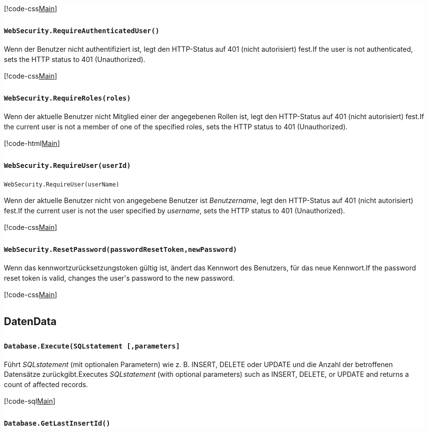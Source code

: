 [!code-css[Main](asp-net-web-pages-api-reference/samples/sample48.css)]

### `WebSecurity.RequireAuthenticatedUser()`

<span data-ttu-id="a8bfe-180">Wenn der Benutzer nicht authentifiziert ist, legt den HTTP-Status auf 401 (nicht autorisiert) fest.</span><span class="sxs-lookup"><span data-stu-id="a8bfe-180">If the user is not authenticated, sets the HTTP status to 401 (Unauthorized).</span></span>

[!code-css[Main](asp-net-web-pages-api-reference/samples/sample49.css)]

### `WebSecurity.RequireRoles(roles)`

<span data-ttu-id="a8bfe-181">Wenn der aktuelle Benutzer nicht Mitglied einer der angegebenen Rollen ist, legt den HTTP-Status auf 401 (nicht autorisiert) fest.</span><span class="sxs-lookup"><span data-stu-id="a8bfe-181">If the current user is not a member of one of the specified roles, sets the HTTP status to 401 (Unauthorized).</span></span>

[!code-html[Main](asp-net-web-pages-api-reference/samples/sample50.html)]

### `WebSecurity.RequireUser(userId)`  
`WebSecurity.RequireUser(userName)`

<span data-ttu-id="a8bfe-182">Wenn der aktuelle Benutzer nicht von angegebene Benutzer ist *Benutzername*, legt den HTTP-Status auf 401 (nicht autorisiert) fest.</span><span class="sxs-lookup"><span data-stu-id="a8bfe-182">If the current user is not the user specified by *username*, sets the HTTP status to 401 (Unauthorized).</span></span>

[!code-css[Main](asp-net-web-pages-api-reference/samples/sample51.css)]

### `WebSecurity.ResetPassword(passwordResetToken,newPassword)`

<span data-ttu-id="a8bfe-183">Wenn das kennwortzurücksetzungstoken gültig ist, ändert das Kennwort des Benutzers, für das neue Kennwort.</span><span class="sxs-lookup"><span data-stu-id="a8bfe-183">If the password reset token is valid, changes the user's password to the new password.</span></span>

[!code-css[Main](asp-net-web-pages-api-reference/samples/sample52.css)]

<a id="Data"></a>
## <a name="data"></a><span data-ttu-id="a8bfe-184">Daten</span><span class="sxs-lookup"><span data-stu-id="a8bfe-184">Data</span></span>

### `Database.Execute(SQLstatement [,parameters]`

<span data-ttu-id="a8bfe-185">Führt *SQLstatement* (mit optionalen Parametern) wie z. B. INSERT, DELETE oder UPDATE und die Anzahl der betroffenen Datensätze zurückgibt.</span><span class="sxs-lookup"><span data-stu-id="a8bfe-185">Executes *SQLstatement* (with optional parameters) such as INSERT, DELETE, or UPDATE and returns a count of affected records.</span></span>

[!code-sql[Main](asp-net-web-pages-api-reference/samples/sample53.sql)]

### `Database.GetLastInsertId()`
